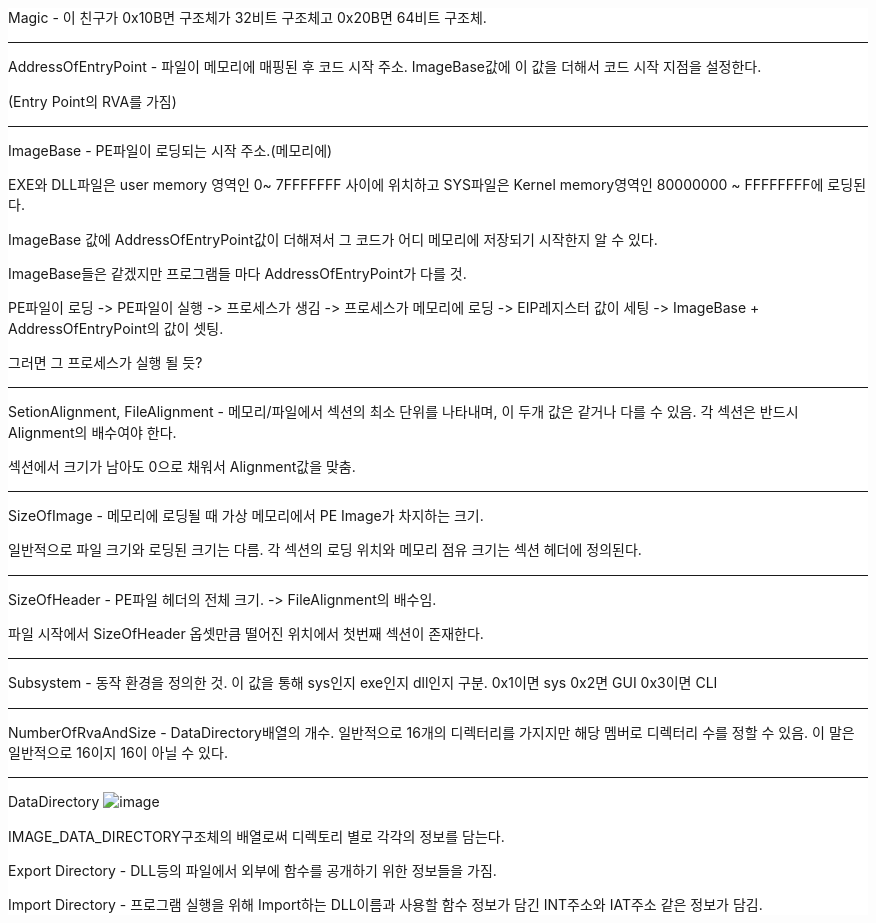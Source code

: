 Magic - 이 친구가 0x10B면 구조체가 32비트 구조체고 0x20B면 64비트 구조체.

---

AddressOfEntryPoint - 파일이 메모리에 매핑된 후 코드 시작 주소. ImageBase값에 이 값을 더해서 코드 시작 지점을 설정한다.

(Entry Point의 RVA를 가짐)

---

ImageBase - PE파일이 로딩되는 시작 주소.(메모리에)

EXE와 DLL파일은 user memory 영역인 0~ 7FFFFFFF 사이에 위치하고 SYS파일은 Kernel memory영역인 80000000 ~ FFFFFFFF에 로딩된다.

ImageBase 값에 AddressOfEntryPoint값이 더해져서 그 코드가 어디 메모리에 저장되기 시작한지 알 수 있다.

ImageBase들은 같겠지만 프로그램들 마다 AddressOfEntryPoint가 다를 것.

PE파일이 로딩 -> PE파일이 실행 -> 프로세스가 생김 -> 프로세스가 메모리에 로딩 -> EIP레지스터 값이 세팅 -> ImageBase + AddressOfEntryPoint의 값이 셋팅.

그러면 그 프로세스가 실행 될 듯?

---

SetionAlignment, FileAlignment - 메모리/파일에서 섹션의 최소 단위를 나타내며, 이 두개 값은 같거나 다를 수 있음. 각 섹션은 반드시 Alignment의 배수여야 한다.

섹션에서 크기가 남아도 0으로 채워서 Alignment값을 맞춤.

---

SizeOfImage - 메모리에 로딩될 때 가상 메모리에서 PE Image가 차지하는 크기.

일반적으로 파일 크기와 로딩된 크기는 다름. 각 섹션의 로딩 위치와 메모리 점유 크기는 섹션 헤더에 정의된다.

---

SizeOfHeader - PE파일 헤더의 전체 크기. -> FileAlignment의 배수임.

파일 시작에서 SizeOfHeader 옵셋만큼 떨어진 위치에서 첫번째 섹션이 존재한다.

---

Subsystem - 동작 환경을 정의한 것. 이 값을 통해 sys인지 exe인지 dll인지 구분. 0x1이면 sys 0x2면 GUI 0x3이면 CLI

---

NumberOfRvaAndSize - DataDirectory배열의 개수. 일반적으로 16개의 디렉터리를 가지지만 해당 멤버로 디렉터리 수를 정할 수 있음. 이 말은 일반적으로 16이지 16이 아닐 수 있다.

---

DataDirectory
![image](https://github.com/19GHYun/2023_01/assets/94778099/53879503-0592-4fe1-9025-44cd72684818)

IMAGE_DATA_DIRECTORY구조체의 배열로써 디렉토리 별로 각각의 정보를 담는다.

Export Directory - DLL등의 파일에서 외부에 함수를 공개하기 위한 정보들을 가짐.

Import Directory - 프로그램 실행을 위해 Import하는 DLL이름과 사용할 함수 정보가 담긴 INT주소와 IAT주소 같은 정보가 담김.
